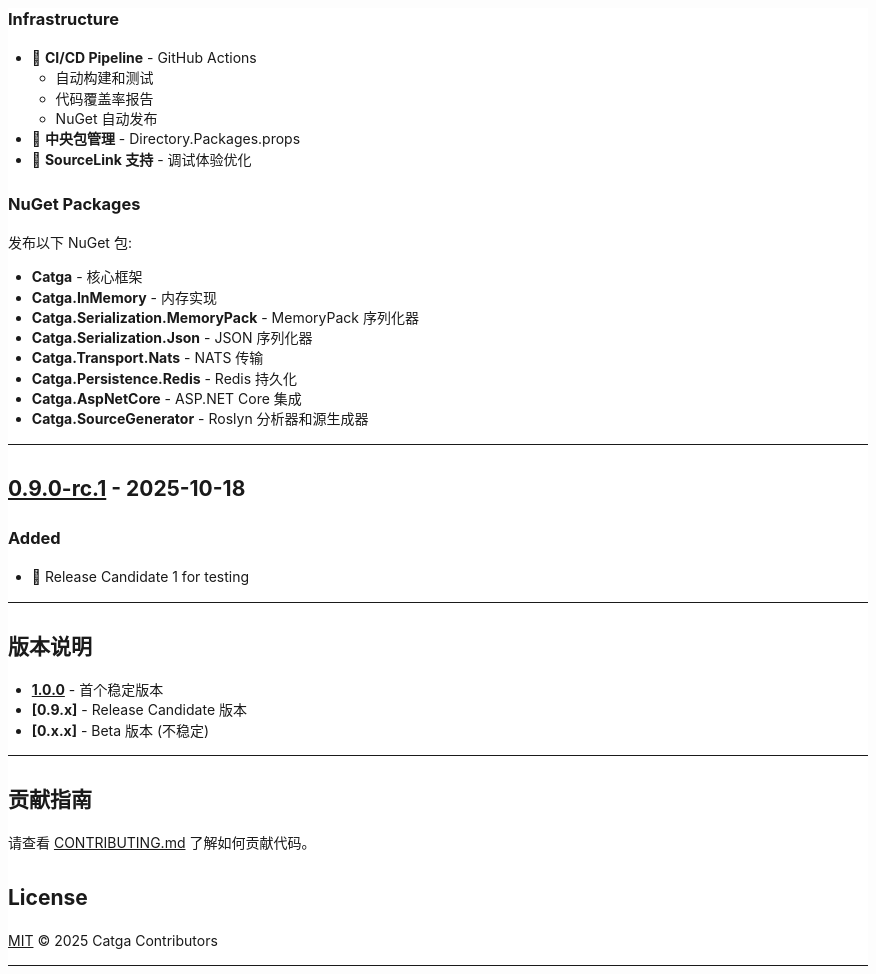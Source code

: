 ### Infrastructure

- 🔧 **CI/CD Pipeline** - GitHub Actions
  - 自动构建和测试
  - 代码覆盖率报告
  - NuGet 自动发布
- 🔧 **中央包管理** - Directory.Packages.props
- 🔧 **SourceLink 支持** - 调试体验优化

### NuGet Packages

发布以下 NuGet 包:

- **Catga** - 核心框架
- **Catga.InMemory** - 内存实现
- **Catga.Serialization.MemoryPack** - MemoryPack 序列化器
- **Catga.Serialization.Json** - JSON 序列化器
- **Catga.Transport.Nats** - NATS 传输
- **Catga.Persistence.Redis** - Redis 持久化
- **Catga.AspNetCore** - ASP.NET Core 集成
- **Catga.SourceGenerator** - Roslyn 分析器和源生成器

---

## [0.9.0-rc.1] - 2025-10-18

### Added

- 🔧 Release Candidate 1 for testing

---

## 版本说明

- **[1.0.0]** - 首个稳定版本
- **[0.9.x]** - Release Candidate 版本
- **[0.x.x]** - Beta 版本 (不稳定)

---

## 贡献指南

请查看 [CONTRIBUTING.md](CONTRIBUTING.md) 了解如何贡献代码。

## License

[MIT](LICENSE) © 2025 Catga Contributors

---

[Unreleased]: https://github.com/Cricle/Catga/compare/v1.0.0...HEAD
[1.0.0]: https://github.com/Cricle/Catga/releases/tag/v1.0.0
[0.9.0-rc.1]: https://github.com/Cricle/Catga/releases/tag/v0.9.0-rc.1

